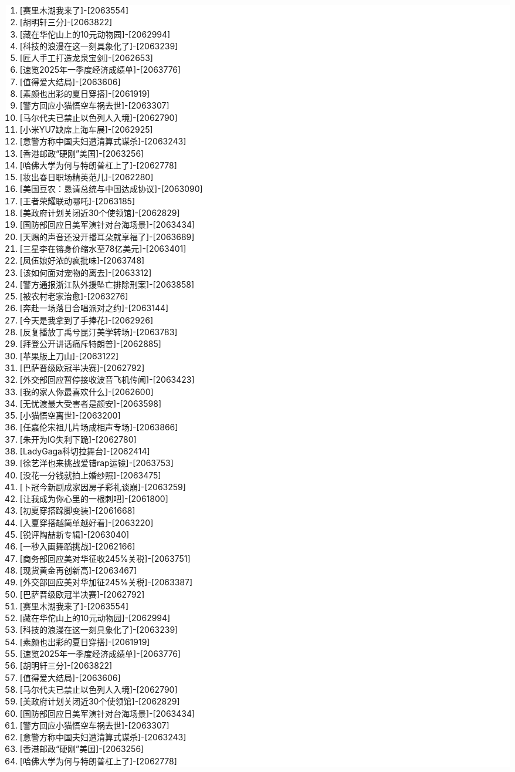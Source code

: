 1. [赛里木湖我来了]-[2063554]
1. [胡明轩三分]-[2063822]
1. [藏在华佗山上的10元动物园]-[2062994]
1. [科技的浪漫在这一刻具象化了]-[2063239]
1. [匠人手工打造龙泉宝剑]-[2062653]
1. [速览2025年一季度经济成绩单]-[2063776]
1. [值得爱大结局]-[2063606]
1. [素颜也出彩的夏日穿搭]-[2061919]
1. [警方回应小猫悟空车祸去世]-[2063307]
1. [马尔代夫已禁止以色列人入境]-[2062790]
1. [小米YU7缺席上海车展]-[2062925]
1. [意警方称中国夫妇遭清算式谋杀]-[2063243]
1. [香港邮政“硬刚”美国]-[2063256]
1. [哈佛大学为何与特朗普杠上了]-[2062778]
1. [妆出春日职场精英范儿]-[2062280]
1. [美国豆农：恳请总统与中国达成协议]-[2063090]
1. [王者荣耀联动哪吒]-[2063185]
1. [美政府计划关闭近30个使领馆]-[2062829]
1. [国防部回应日美军演针对台海场景]-[2063434]
1. [天赐的声音还没开播耳朵就享福了]-[2063689]
1. [三星李在镕身价缩水至78亿美元]-[2063401]
1. [凤伍娘好浓的疯批味]-[2063748]
1. [该如何面对宠物的离去]-[2063312]
1. [警方通报浙江队外援坠亡排除刑案]-[2063858]
1. [被农村老家治愈]-[2063276]
1. [奔赴一场落日合唱派对之约]-[2063144]
1. [今天是我拿到了手捧花]-[2062926]
1. [反复播放丁禹兮昆汀美学转场]-[2063783]
1. [拜登公开讲话痛斥特朗普]-[2062885]
1. [苹果版上刀山]-[2063122]
1. [巴萨晋级欧冠半决赛]-[2062792]
1. [外交部回应暂停接收波音飞机传闻]-[2063423]
1. [我的家人你最喜欢什么]-[2062600]
1. [无忧渡最大受害者是颜安]-[2063598]
1. [小猫悟空离世]-[2063200]
1. [任嘉伦宋祖儿片场成相声专场]-[2063866]
1. [朱开为IG失利下跪]-[2062780]
1. [LadyGaga科切拉舞台]-[2062414]
1. [徐艺洋也来挑战爱错rap运镜]-[2063753]
1. [没花一分钱就拍上婚纱照]-[2063475]
1. [卜冠今新剧成家因房子彩礼谈崩]-[2063259]
1. [让我成为你心里的一根刺吧]-[2061800]
1. [初夏穿搭跺脚变装]-[2061668]
1. [入夏穿搭越简单越好看]-[2063220]
1. [锐评陶喆新专辑]-[2063040]
1. [一秒入画舞蹈挑战]-[2062166]
1. [商务部回应美对华征收245%关税]-[2063751]
1. [现货黄金再创新高]-[2063467]
1. [外交部回应美对华加征245%关税]-[2063387]
1. [巴萨晋级欧冠半决赛]-[2062792]
1. [赛里木湖我来了]-[2063554]
1. [藏在华佗山上的10元动物园]-[2062994]
1. [科技的浪漫在这一刻具象化了]-[2063239]
1. [素颜也出彩的夏日穿搭]-[2061919]
1. [速览2025年一季度经济成绩单]-[2063776]
1. [胡明轩三分]-[2063822]
1. [值得爱大结局]-[2063606]
1. [马尔代夫已禁止以色列人入境]-[2062790]
1. [美政府计划关闭近30个使领馆]-[2062829]
1. [国防部回应日美军演针对台海场景]-[2063434]
1. [警方回应小猫悟空车祸去世]-[2063307]
1. [意警方称中国夫妇遭清算式谋杀]-[2063243]
1. [香港邮政“硬刚”美国]-[2063256]
1. [哈佛大学为何与特朗普杠上了]-[2062778]